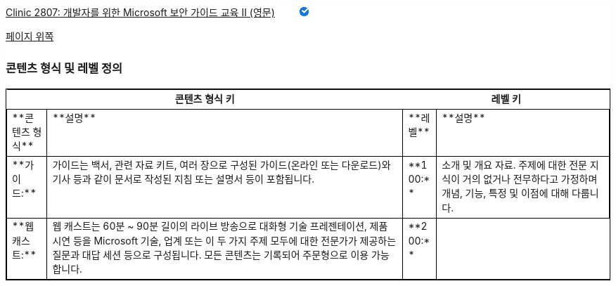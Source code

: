 <td style="border:1px solid black;"><a href="https://www.microsoftelearning.com/elearning/offerdetail.aspx?offerpriceid=67120">Clinic 2807: 개발자를 위한 Microsoft 보안 가이드 교육 II (영문)</a></td>
<td style="border:1px solid black;"> </td>
<td style="border:1px solid black;"> </td>
<td style="border:1px solid black;"> </td>
<td style="border:1px solid black;">  <img src="images/Cc895262.ms_compare3(ko-kr,MSDN.10).gif" /></td>
</tr>
</tbody>
</table>
  
[](#mainsection)[페이지 위쪽](#mainsection)
  
### 콘텐츠 형식 및 레벨 정의

 
<table style="border:1px solid black;">
<tr>
<th colspan="2">
콘텐츠 형식 키  
</th>
<th colspan="2">
레벨 키  
</th>
</tr>
<tr>
<td style="border:1px solid black;">
**콘텐츠 형식**
</td>
<td style="border:1px solid black;">
**설명**
</td>
<td style="border:1px solid black;">
**레벨**
</td>
<td style="border:1px solid black;">
**설명**
</td>
</tr>
<tr>
<td style="border:1px solid black;">
**가이드:**
</td>
<td style="border:1px solid black;">
가이드는 백서, 관련 자료 키트, 여러 장으로 구성된 가이드(온라인 또는 다운로드)와 기사 등과 같이 문서로 작성된 지침 또는 설명서 등이 포함됩니다.
</td>
<td style="border:1px solid black;">
**100:**  
</td>
<td style="border:1px solid black;">
소개 및 개요 자료. 주제에 대한 전문 지식이 거의 없거나 전무하다고 가정하며 개념, 기능, 특정 및 이점에 대해 다룹니다.
</td>
</tr>
<tr>
<td style="border:1px solid black;">
**웹 캐스트:**
</td>
<td style="border:1px solid black;">
웹 캐스트는 60분 ~ 90분 길이의 라이브 방송으로 대화형 기술 프레젠테이션, 제품 시연 등을 Microsoft 기술, 업계 또는 이 두 가지 주제 모두에 대한 전문가가 제공하는 질문과 대답 세션 등으로 구성됩니다. 모든 콘텐츠는 기록되어 주문형으로 이용 가능합니다.
</td>
<td style="border:1px solid black;">
**200:**  
</td>